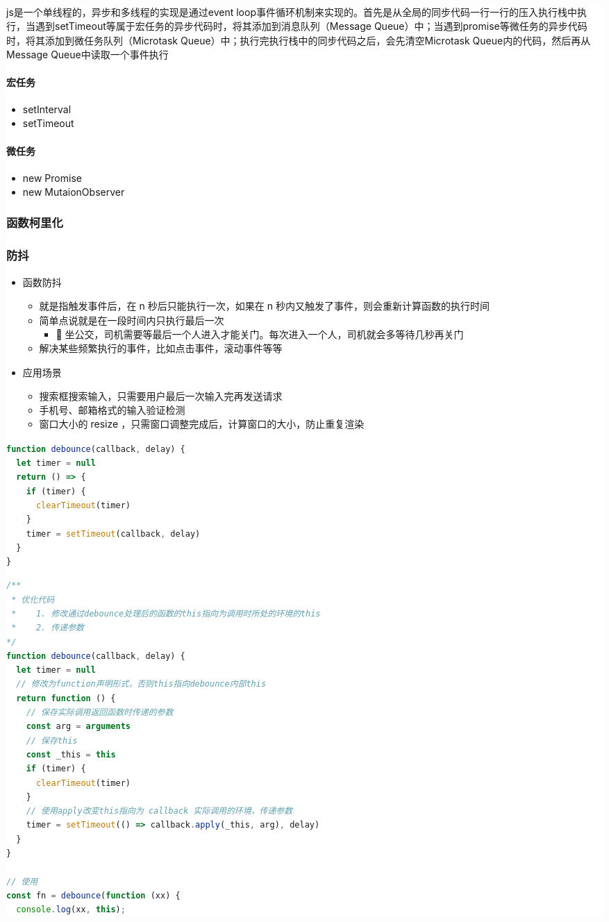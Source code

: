 js是一个单线程的，异步和多线程的实现是通过event loop事件循环机制来实现的。首先是从全局的同步代码一行一行的压入执行栈中执行，当遇到setTimeout等属于宏任务的异步代码时，将其添加到消息队列（Message Queue）中；当遇到promise等微任务的异步代码时，将其添加到微任务队列（Microtask Queue）中；执行完执行栈中的同步代码之后，会先清空Microtask Queue内的代码，然后再从Message Queue中读取一个事件执行


#### 宏任务

- setInterval
- setTimeout


#### 微任务

- new Promise
- new MutaionObserver

### 函数柯里化

### 防抖
- 函数防抖
  - 就是指触发事件后，在 n 秒后只能执行一次，如果在 n 秒内又触发了事件，则会重新计算函数的执行时间
  - 简单点说就是在一段时间内只执行最后一次
    - 🌰 坐公交，司机需要等最后一个人进入才能关门。每次进入一个人，司机就会多等待几秒再关门
  - 解决某些频繁执行的事件，比如点击事件，滚动事件等等

- 应用场景
  - 搜索框搜索输入，只需要用户最后一次输入完再发送请求
  - 手机号、邮箱格式的输入验证检测
  - 窗口大小的 resize ，只需窗口调整完成后，计算窗口的大小，防止重复渲染

```js
function debounce(callback, delay) {
  let timer = null
  return () => {
    if (timer) {
      clearTimeout(timer)
    }
    timer = setTimeout(callback, delay)
  }
}
```

```js
/**
 * 优化代码
 *    1. 修改通过debounce处理后的函数的this指向为调用时所处的环境的this
 *    2. 传递参数
*/
function debounce(callback, delay) {
  let timer = null
  // 修改为function声明形式，否则this指向debounce内部this
  return function () {
    // 保存实际调用返回函数时传递的参数
    const arg = arguments
    // 保存this
    const _this = this
    if (timer) {
      clearTimeout(timer)
    }
    // 使用apply改变this指向为 callback 实际调用的环境，传递参数
    timer = setTimeout(() => callback.apply(_this, arg), delay)
  }
}

// 使用
const fn = debounce(function (xx) {
  console.log(xx, this);
```